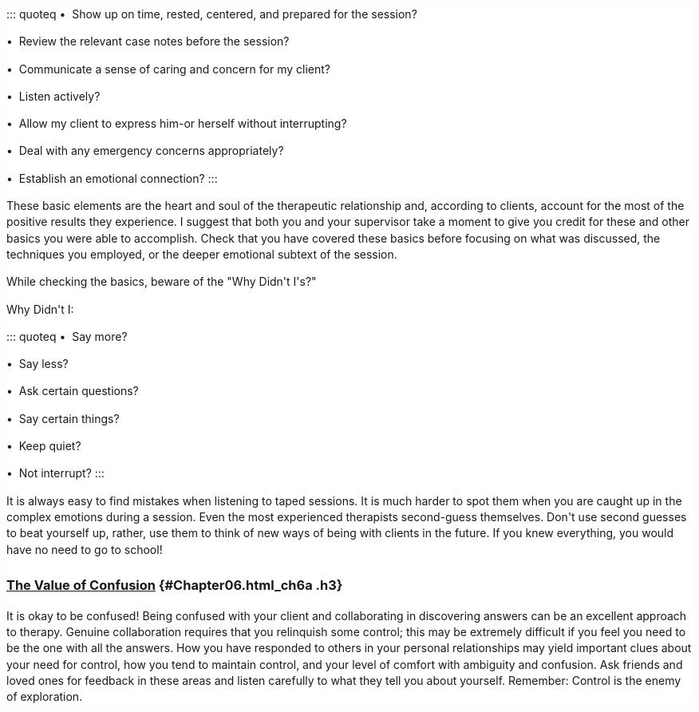 ::: quoteq
•  Show up on time, rested, centered, and prepared for the session?

•  Review the relevant case notes before the session?

•  Communicate a sense of caring and concern for my client?

•  Listen actively?

•  Allow my client to express him-or herself without interrupting?

•  Deal with any emergency concerns appropriately?

•  Establish an emotional connection?
:::

These basic elements are the heart and soul of the therapeutic
relationship and, according to clients, account for the most of the
positive results they experience. I suggest that both you and your
supervisor take a moment to give you credit for these and other basics
you were able to accomplish. Check that you have covered these basics
before focusing on what was discussed, the techniques you employed, or
the deeper emotional subtext of the session.

While checking the basics, beware of the "Why Didn't I's?"

Why Didn't I:

::: quoteq
•  Say more?

•  Say less?

•  Ask certain questions?

•  Say certain things?

•  Keep quiet?

•  Not interrupt?
:::

It is always easy to find mistakes when listening to taped sessions. It
is much harder to spot them when you are caught up in the complex
emotions during a session. Even the most experienced therapists
second-guess themselves. Don't use second guesses to beat yourself up,
rather, use them to think of new ways of being with clients in the
future. If you knew everything, you would have no need to go to school!

### [The Value of Confusion](#Contents.html_ch_6a) {#Chapter06.html_ch6a .h3}

It is okay to be confused! Being confused with your client and
collaborating in discovering answers can be an excellent approach to
therapy. Genuine collaboration requires that you relinquish some
control; this may be extremely difficult if you feel you need to be the
one with all the answers. How you have responded to others in your
personal relationships may yield important clues about your need for
control, how you tend to maintain control, and your level of comfort
with ambiguity and confusion. Ask friends and loved ones for feedback in
these areas and listen carefully to what they tell you about yourself.
Remember: Control is the enemy of exploration.
